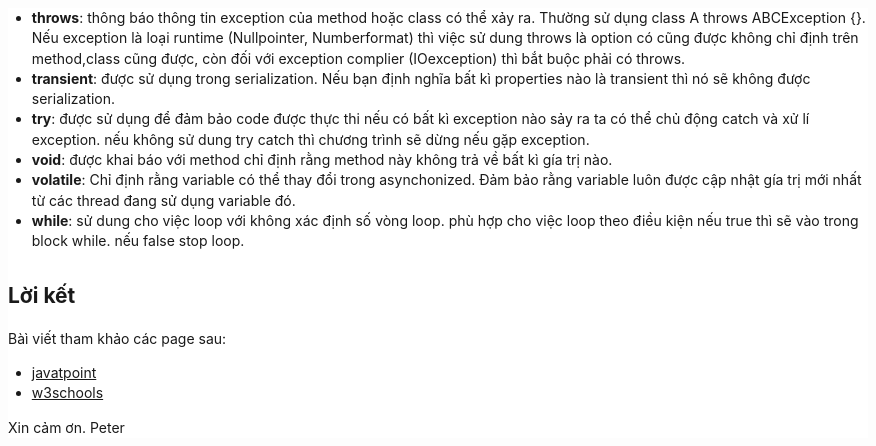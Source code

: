 - **throws**: thông báo thông tin exception của method hoặc class có thể xảy ra.
Thường sử dụng class A throws ABCException {}. Nếu exception là loại runtime (Nullpointer, Numberformat)
  thì việc sử dung throws là option có cũng được không chỉ định trên method,class cũng được, 
  còn đối với exception complier (IOexception) thì bắt buộc phải có throws. 
- **transient**: được sử dụng trong serialization. Nếu bạn định nghĩa bất kì properties nào 
là transient thì nó sẽ không được serialization.
- **try**: được sử dụng để đảm bảo code được thực thi nếu có bất kì exception nào sảy ra 
ta có thể chủ động catch và xử lí exception. nếu không sử dung try catch thì chương trình 
  sẽ dừng nếu gặp exception.
- **void**: được khai báo với method chỉ định rằng method này không trả về bất kì gía trị nào. 
- **volatile**: Chỉ định rằng variable có thể thay đổi trong asynchonized. Đảm bảo rằng
variable luôn được cập nhật gía trị mới nhất từ các thread đang sử dụng variable đó.
- **while**: sử dung cho việc loop với không xác định số vòng loop. phù hợp cho việc 
loop theo điều kiện nếu true thì sẽ vào trong block while. nếu false stop loop.

## Lời kết

Bàì viết tham khảo các page sau: 
- [javatpoint](https://www.javatpoint.com/java-tutorial)
- [w3schools](https://www.w3schools.com/java/)

Xin cảm ơn. Peter
